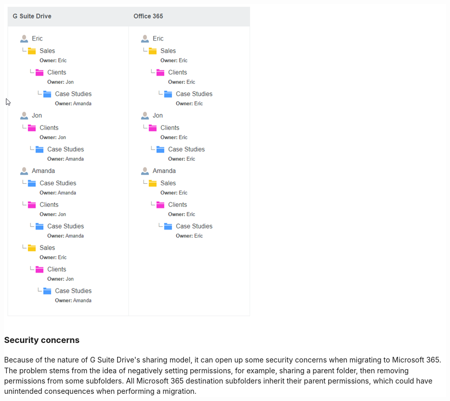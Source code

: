 ![G Suite Drive before and after](media/gsuite-before-after.png)

### Security concerns

Because of the nature of G Suite Drive's sharing model, it can open up some security concerns when migrating to Microsoft 365. The problem stems from the idea of negatively setting permissions, for example, sharing a parent folder, then removing permissions from some subfolders. All Microsoft 365 destination subfolders inherit their parent permissions, which could have unintended consequences when performing a migration.
